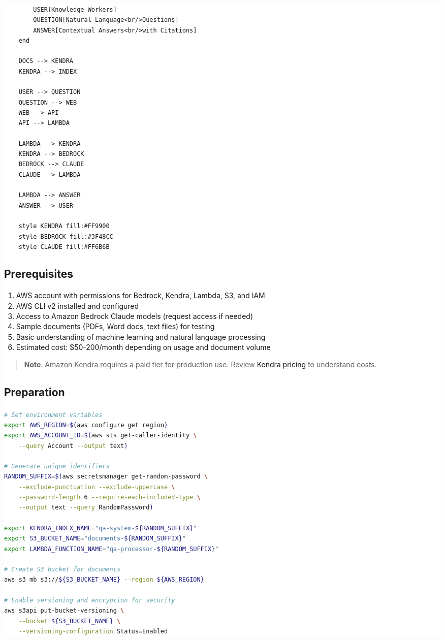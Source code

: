 ```mermaid
        USER[Knowledge Workers]
        QUESTION[Natural Language<br/>Questions]
        ANSWER[Contextual Answers<br/>with Citations]
    end
    
    DOCS --> KENDRA
    KENDRA --> INDEX
    
    USER --> QUESTION
    QUESTION --> WEB
    WEB --> API
    API --> LAMBDA
    
    LAMBDA --> KENDRA
    KENDRA --> BEDROCK
    BEDROCK --> CLAUDE
    CLAUDE --> LAMBDA
    
    LAMBDA --> ANSWER
    ANSWER --> USER
    
    style KENDRA fill:#FF9900
    style BEDROCK fill:#3F48CC
    style CLAUDE fill:#FF6B6B
```

## Prerequisites

1. AWS account with permissions for Bedrock, Kendra, Lambda, S3, and IAM
2. AWS CLI v2 installed and configured
3. Access to Amazon Bedrock Claude models (request access if needed)
4. Sample documents (PDFs, Word docs, text files) for testing
5. Basic understanding of machine learning and natural language processing
6. Estimated cost: $50-200/month depending on usage and document volume

> **Note**: Amazon Kendra requires a paid tier for production use. Review [Kendra pricing](https://aws.amazon.com/kendra/pricing/) to understand costs.

## Preparation

```bash
# Set environment variables
export AWS_REGION=$(aws configure get region)
export AWS_ACCOUNT_ID=$(aws sts get-caller-identity \
    --query Account --output text)

# Generate unique identifiers
RANDOM_SUFFIX=$(aws secretsmanager get-random-password \
    --exclude-punctuation --exclude-uppercase \
    --password-length 6 --require-each-included-type \
    --output text --query RandomPassword)

export KENDRA_INDEX_NAME="qa-system-${RANDOM_SUFFIX}"
export S3_BUCKET_NAME="documents-${RANDOM_SUFFIX}"
export LAMBDA_FUNCTION_NAME="qa-processor-${RANDOM_SUFFIX}"

# Create S3 bucket for documents
aws s3 mb s3://${S3_BUCKET_NAME} --region ${AWS_REGION}

# Enable versioning and encryption for security
aws s3api put-bucket-versioning \
    --bucket ${S3_BUCKET_NAME} \
    --versioning-configuration Status=Enabled
```